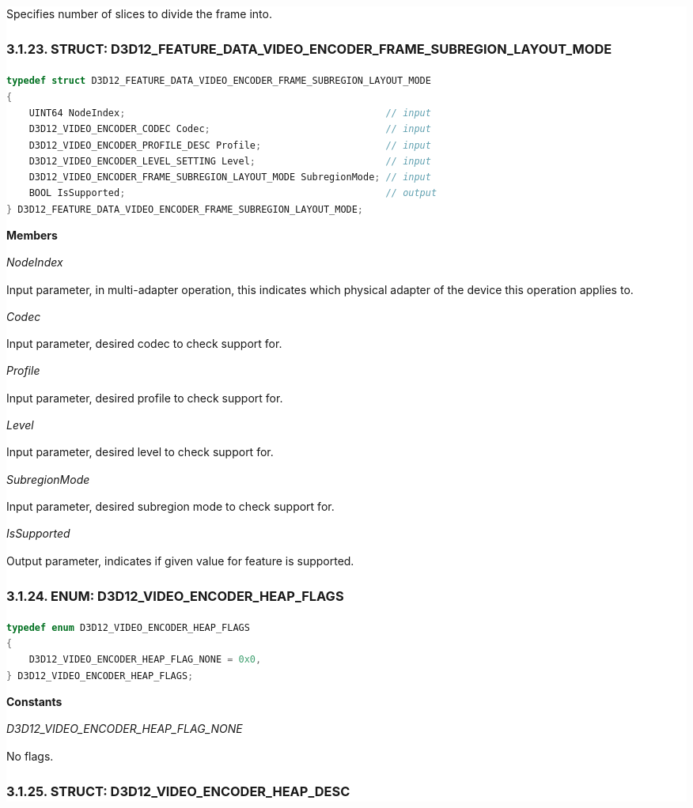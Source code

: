 Specifies number of slices to divide the frame into.

### 3.1.23. STRUCT: D3D12_FEATURE_DATA_VIDEO_ENCODER_FRAME_SUBREGION_LAYOUT_MODE

```C++
typedef struct D3D12_FEATURE_DATA_VIDEO_ENCODER_FRAME_SUBREGION_LAYOUT_MODE
{
    UINT64 NodeIndex;                                              // input
    D3D12_VIDEO_ENCODER_CODEC Codec;                               // input
    D3D12_VIDEO_ENCODER_PROFILE_DESC Profile;                      // input
    D3D12_VIDEO_ENCODER_LEVEL_SETTING Level;                       // input
    D3D12_VIDEO_ENCODER_FRAME_SUBREGION_LAYOUT_MODE SubregionMode; // input
    BOOL IsSupported;                                              // output    
} D3D12_FEATURE_DATA_VIDEO_ENCODER_FRAME_SUBREGION_LAYOUT_MODE;
```

**Members**

*NodeIndex*

Input parameter, in multi-adapter operation, this indicates which physical adapter of the device this operation applies to.

*Codec*

Input parameter, desired codec to check support for.

*Profile*

Input parameter, desired profile to check support for. 

*Level*

Input parameter, desired level to check support for. 

*SubregionMode*

Input parameter, desired subregion mode to check support for. 

*IsSupported*

Output parameter, indicates if given value for feature is supported.

### 3.1.24. ENUM: D3D12_VIDEO_ENCODER_HEAP_FLAGS

```C++
typedef enum D3D12_VIDEO_ENCODER_HEAP_FLAGS
{
    D3D12_VIDEO_ENCODER_HEAP_FLAG_NONE = 0x0,
} D3D12_VIDEO_ENCODER_HEAP_FLAGS;
```

**Constants**

*D3D12_VIDEO_ENCODER_HEAP_FLAG_NONE*

No flags.

### 3.1.25. STRUCT: D3D12_VIDEO_ENCODER_HEAP_DESC
